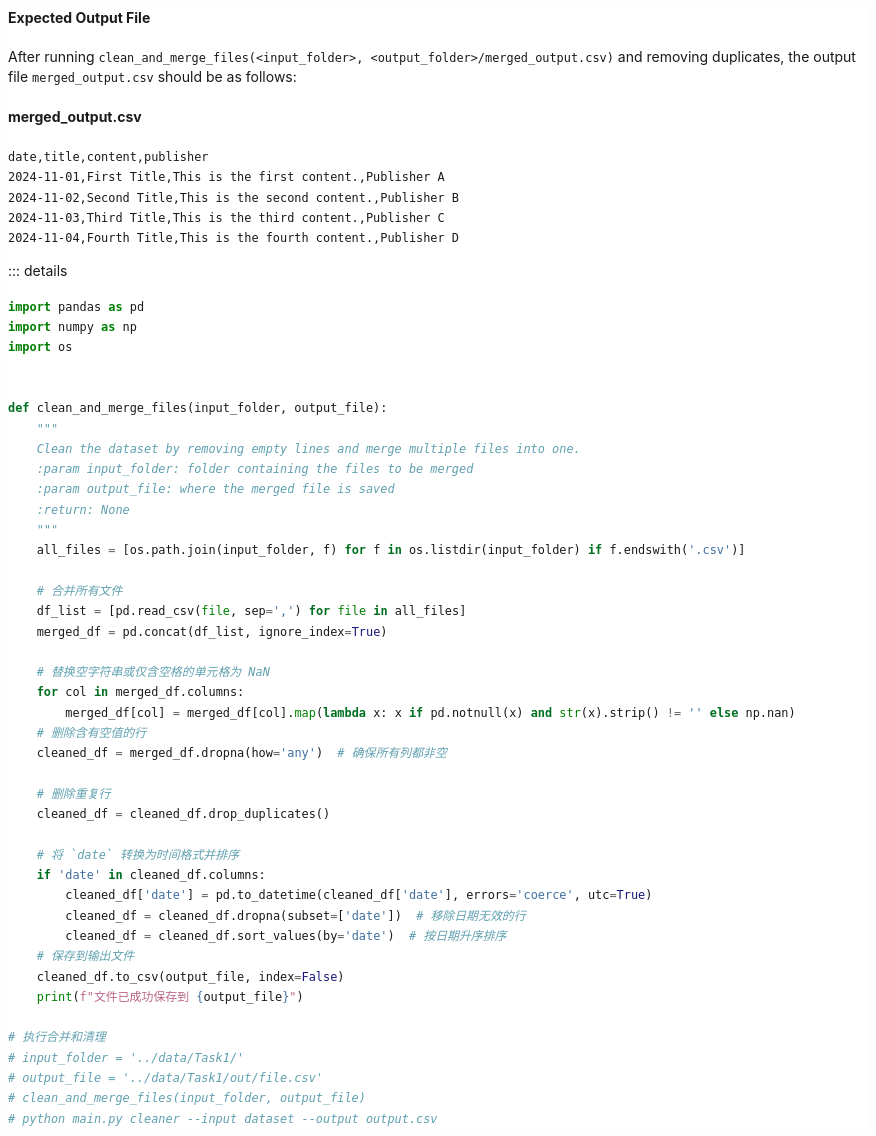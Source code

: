 
#### Expected Output File

After running `clean_and_merge_files(<input_folder>, <output_folder>/merged_output.csv)` and removing duplicates, the output file `merged_output.csv` should be as follows:

#### merged_output.csv

```csv
date,title,content,publisher
2024-11-01,First Title,This is the first content.,Publisher A
2024-11-02,Second Title,This is the second content.,Publisher B
2024-11-03,Third Title,This is the third content.,Publisher C
2024-11-04,Fourth Title,This is the fourth content.,Publisher D
```



::: details

```python
import pandas as pd
import numpy as np
import os


def clean_and_merge_files(input_folder, output_file):
    """
    Clean the dataset by removing empty lines and merge multiple files into one.
    :param input_folder: folder containing the files to be merged
    :param output_file: where the merged file is saved
    :return: None
    """
    all_files = [os.path.join(input_folder, f) for f in os.listdir(input_folder) if f.endswith('.csv')]

    # 合并所有文件
    df_list = [pd.read_csv(file, sep=',') for file in all_files]
    merged_df = pd.concat(df_list, ignore_index=True)

    # 替换空字符串或仅含空格的单元格为 NaN
    for col in merged_df.columns:
        merged_df[col] = merged_df[col].map(lambda x: x if pd.notnull(x) and str(x).strip() != '' else np.nan)
    # 删除含有空值的行
    cleaned_df = merged_df.dropna(how='any')  # 确保所有列都非空

    # 删除重复行
    cleaned_df = cleaned_df.drop_duplicates()

    # 将 `date` 转换为时间格式并排序
    if 'date' in cleaned_df.columns:
        cleaned_df['date'] = pd.to_datetime(cleaned_df['date'], errors='coerce', utc=True)
        cleaned_df = cleaned_df.dropna(subset=['date'])  # 移除日期无效的行
        cleaned_df = cleaned_df.sort_values(by='date')  # 按日期升序排序
    # 保存到输出文件
    cleaned_df.to_csv(output_file, index=False)
    print(f"文件已成功保存到 {output_file}")

# 执行合并和清理
# input_folder = '../data/Task1/'
# output_file = '../data/Task1/out/file.csv'
# clean_and_merge_files(input_folder, output_file)
# python main.py cleaner --input dataset --output output.csv
```
